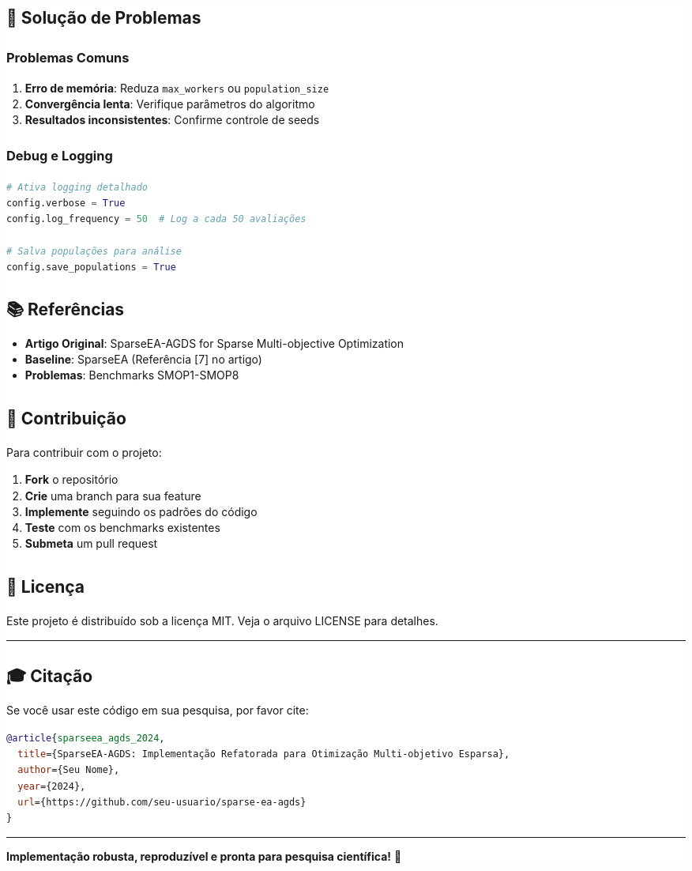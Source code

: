 ## 🐛 **Solução de Problemas**

### **Problemas Comuns**

1. **Erro de memória**: Reduza `max_workers` ou `population_size`
2. **Convergência lenta**: Verifique parâmetros do algoritmo
3. **Resultados inconsistentes**: Confirme controle de seeds

### **Debug e Logging**
```python
# Ativa logging detalhado
config.verbose = True
config.log_frequency = 50  # Log a cada 50 avaliações

# Salva populações para análise
config.save_populations = True
```

## 📚 **Referências**

- **Artigo Original**: SparseEA-AGDS for Sparse Multi-objective Optimization
- **Baseline**: SparseEA (Referência [7] no artigo)
- **Problemas**: Benchmarks SMOP1-SMOP8

## 🤝 **Contribuição**

Para contribuir com o projeto:

1. **Fork** o repositório
2. **Crie** uma branch para sua feature
3. **Implemente** seguindo os padrões do código
4. **Teste** com os benchmarks existentes
5. **Submeta** um pull request

## 📄 **Licença**

Este projeto é distribuído sob a licença MIT. Veja o arquivo LICENSE para detalhes.

---

## 🎓 **Citação**

Se você usar este código em sua pesquisa, por favor cite:

```bibtex
@article{sparseea_agds_2024,
  title={SparseEA-AGDS: Implementação Refatorada para Otimização Multi-objetivo Esparsa},
  author={Seu Nome},
  year={2024},
  url={https://github.com/seu-usuario/sparse-ea-agds}
}
```

---

**Implementação robusta, reproduzível e pronta para pesquisa científica!** 🚀 